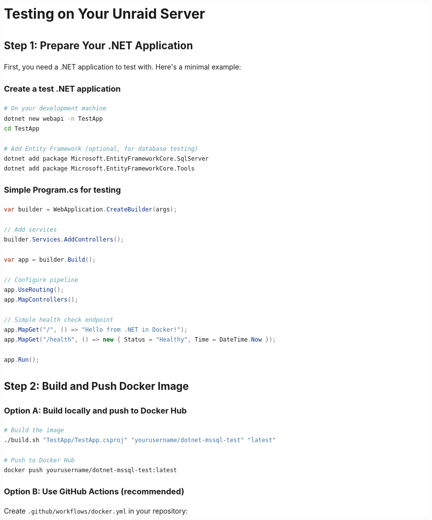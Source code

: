 # Testing on Your Unraid Server

## Step 1: Prepare Your .NET Application

First, you need a .NET application to test with. Here's a minimal example:

### Create a test .NET application
```bash
# On your development machine
dotnet new webapi -n TestApp
cd TestApp

# Add Entity Framework (optional, for database testing)
dotnet add package Microsoft.EntityFrameworkCore.SqlServer
dotnet add package Microsoft.EntityFrameworkCore.Tools
```

### Simple Program.cs for testing
```csharp
var builder = WebApplication.CreateBuilder(args);

// Add services
builder.Services.AddControllers();

var app = builder.Build();

// Configure pipeline
app.UseRouting();
app.MapControllers();

// Simple health check endpoint
app.MapGet("/", () => "Hello from .NET in Docker!");
app.MapGet("/health", () => new { Status = "Healthy", Time = DateTime.Now });

app.Run();
```

## Step 2: Build and Push Docker Image

### Option A: Build locally and push to Docker Hub
```bash
# Build the image
./build.sh "TestApp/TestApp.csproj" "yourusername/dotnet-mssql-test" "latest"

# Push to Docker Hub
docker push yourusername/dotnet-mssql-test:latest
```

### Option B: Use GitHub Actions (recommended)
Create `.github/workflows/docker.yml` in your repository:
